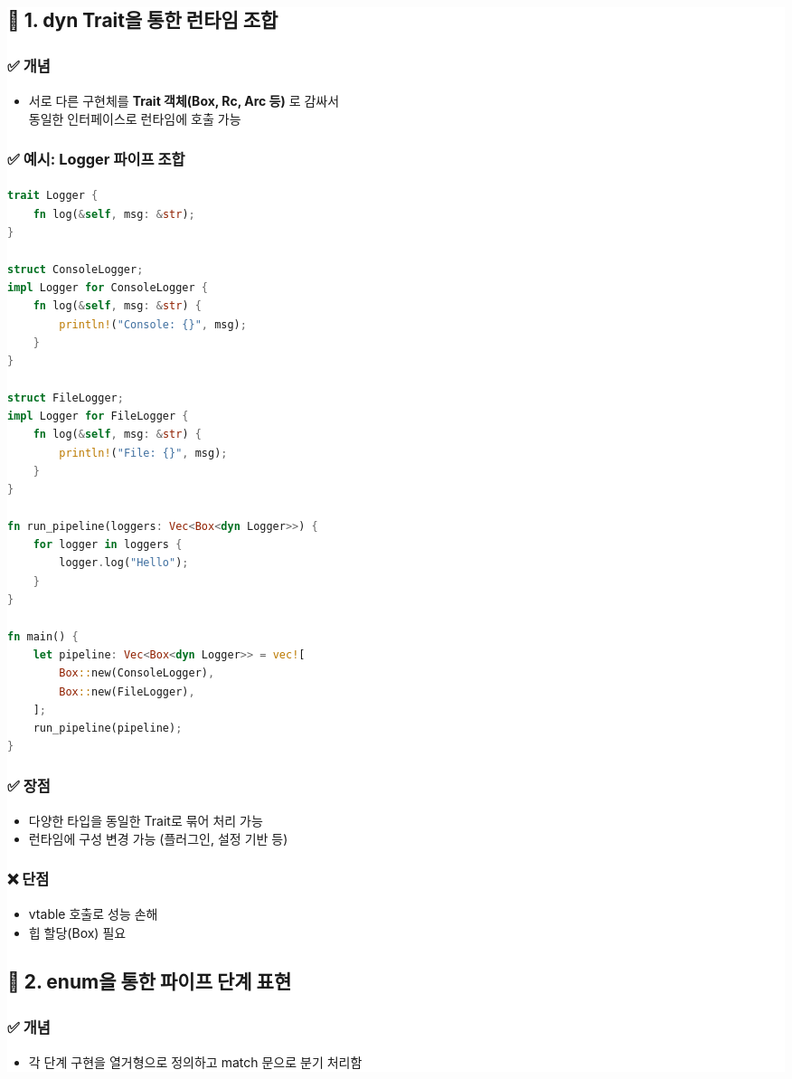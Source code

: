 ## 🧠 1. dyn Trait을 통한 런타임 조합
### ✅ 개념
- 서로 다른 구현체를 **Trait 객체(Box, Rc, Arc 등)** 로 감싸서  
동일한 인터페이스로 런타임에 호출 가능  
### ✅ 예시: Logger 파이프 조합
```rust
trait Logger {
    fn log(&self, msg: &str);
}

struct ConsoleLogger;
impl Logger for ConsoleLogger {
    fn log(&self, msg: &str) {
        println!("Console: {}", msg);
    }
}

struct FileLogger;
impl Logger for FileLogger {
    fn log(&self, msg: &str) {
        println!("File: {}", msg);
    }
}

fn run_pipeline(loggers: Vec<Box<dyn Logger>>) {
    for logger in loggers {
        logger.log("Hello");
    }
}

fn main() {
    let pipeline: Vec<Box<dyn Logger>> = vec![
        Box::new(ConsoleLogger),
        Box::new(FileLogger),
    ];
    run_pipeline(pipeline);
}
```

### ✅ 장점
- 다양한 타입을 동일한 Trait로 묶어 처리 가능
- 런타임에 구성 변경 가능 (플러그인, 설정 기반 등)
### ❌ 단점
- vtable 호출로 성능 손해
- 힙 할당(Box) 필요

## 🧩 2. enum을 통한 파이프 단계 표현
### ✅ 개념
- 각 단계 구현을 열거형으로 정의하고 match 문으로 분기 처리함
